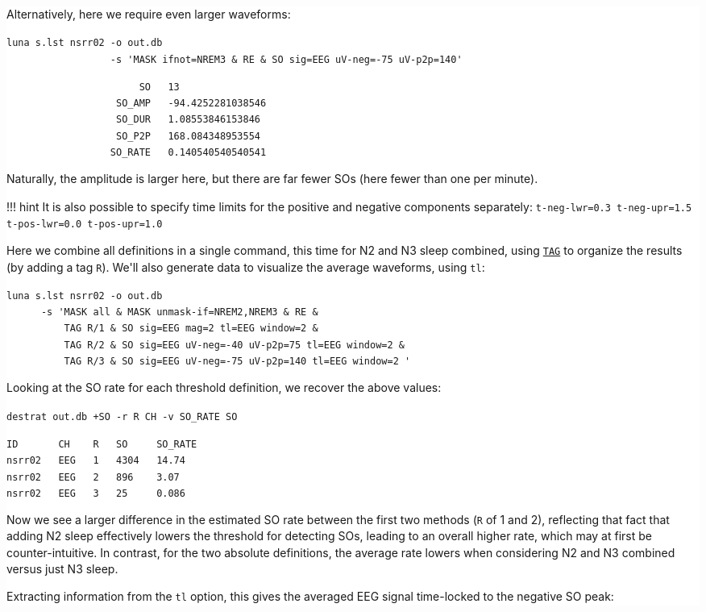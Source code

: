 Alternatively, here we require even larger waveforms: 
```
luna s.lst nsrr02 -o out.db 
                  -s 'MASK ifnot=NREM3 & RE & SO sig=EEG uV-neg=-75 uV-p2p=140'
```
```
                       SO   13                  
                   SO_AMP   -94.4252281038546   
                   SO_DUR   1.08553846153846    
                   SO_P2P   168.084348953554    
                  SO_RATE   0.140540540540541   
```

Naturally, the amplitude is larger here, but there are far fewer SOs (here fewer than one per minute). 

!!! hint 
    It is also possible to specify time limits for the positive and negative components separately:
    ```
    t-neg-lwr=0.3 t-neg-upr=1.5  t-pos-lwr=0.0 t-pos-upr=1.0
    ```

Here we combine all definitions in a single command, this time for N2
and N3 sleep combined, using [`TAG`](summaries.md#tag) to organize the
results (by adding a tag `R`).  We'll also generate data to visualize
the average waveforms, using `tl`:

```
luna s.lst nsrr02 -o out.db 
      -s 'MASK all & MASK unmask-if=NREM2,NREM3 & RE & 
          TAG R/1 & SO sig=EEG mag=2 tl=EEG window=2 & 
          TAG R/2 & SO sig=EEG uV-neg=-40 uV-p2p=75 tl=EEG window=2 & 
          TAG R/3 & SO sig=EEG uV-neg=-75 uV-p2p=140 tl=EEG window=2 '
```

Looking at the SO rate for each threshold definition, we recover the above values:

```
destrat out.db +SO -r R CH -v SO_RATE SO 
```
```
ID       CH    R   SO     SO_RATE
nsrr02   EEG   1   4304   14.74
nsrr02   EEG   2   896    3.07
nsrr02   EEG   3   25     0.086
```

Now we see a larger difference in the estimated SO rate between the
first two methods (`R` of 1 and 2), reflecting that fact that adding
N2 sleep effectively lowers the threshold for detecting SOs, leading
to an overall higher rate, which may at first be counter-intuitive.
In contrast, for the two absolute definitions, the average rate lowers
when considering N2 and N3 combined versus just N3 sleep.
   
Extracting information from the `tl` option, this gives the averaged EEG signal time-locked to the negative SO peak:
